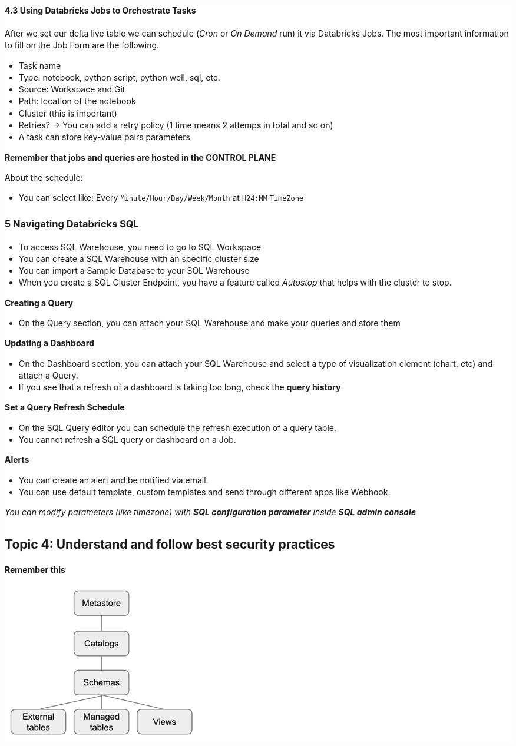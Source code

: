#### 4.3 Using Databricks Jobs to Orchestrate Tasks
After we set our delta live table we can schedule (*Cron* or *On Demand* run) it via Databricks Jobs. The most important information to fill on the Job Form are the following.
- Task name
- Type: notebook, python script, python well, sql, etc.
- Source: Workspace and Git
- Path: location of the notebook
- Cluster (this is important)
- Retries? -> You can add a retry policy (1 time means 2 attemps in total and so on)
- A task can store key-value pairs parameters

**Remember that jobs and queries are hosted in the CONTROL PLANE**



About the schedule:
- You can select like: Every `Minute/Hour/Day/Week/Month` at `H24:MM` `TimeZone`

### 5 Navigating Databricks SQL
- To access SQL Warehouse, you need to go to SQL Workspace
- You can create a SQL Warehouse with an specific cluster size
- You can import a Sample Database to your SQL Warehouse
- When you create a SQL Cluster Endpoint, you have a feature called *Autostop* that helps with the cluster to stop.

**Creating a Query**
- On the Query section, you can attach your SQL Warehouse and make your queries and store them

**Updating a Dashboard**
- On the Dashboard section, you can attach your SQL Warehouse and select a type of visualization element (chart, etc) and attach a Query.
- If you see that a refresh of a dashboard is taking too long, check the **query history**

**Set a Query Refresh Schedule**
- On the SQL Query editor you can schedule the refresh execution of a query table.
- You cannot refresh a SQL query or dashboard on a Job.

**Alerts**
- You can create an alert and be notified via email.
- You can use default template, custom templates and send through different apps like Webhook.

*You can modify parameters (like timezone) with **SQL configuration parameter** inside **SQL admin console***

## Topic 4: Understand and follow best security practices

**Remember this**

![](assets/HirearchyTable.jpeg)
